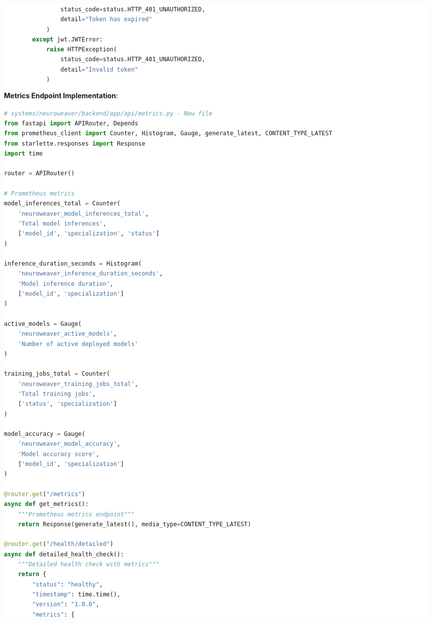```python
                status_code=status.HTTP_401_UNAUTHORIZED,
                detail="Token has expired"
            )
        except jwt.JWTError:
            raise HTTPException(
                status_code=status.HTTP_401_UNAUTHORIZED,
                detail="Invalid token"
            )
```

**Metrics Endpoint Implementation**:

```python
# systems/neuroweaver/backend/app/api/metrics.py - New file
from fastapi import APIRouter, Depends
from prometheus_client import Counter, Histogram, Gauge, generate_latest, CONTENT_TYPE_LATEST
from starlette.responses import Response
import time

router = APIRouter()

# Prometheus metrics
model_inferences_total = Counter(
    'neuroweaver_model_inferences_total',
    'Total model inferences',
    ['model_id', 'specialization', 'status']
)

inference_duration_seconds = Histogram(
    'neuroweaver_inference_duration_seconds',
    'Model inference duration',
    ['model_id', 'specialization']
)

active_models = Gauge(
    'neuroweaver_active_models',
    'Number of active deployed models'
)

training_jobs_total = Counter(
    'neuroweaver_training_jobs_total',
    'Total training jobs',
    ['status', 'specialization']
)

model_accuracy = Gauge(
    'neuroweaver_model_accuracy',
    'Model accuracy score',
    ['model_id', 'specialization']
)

@router.get("/metrics")
async def get_metrics():
    """Prometheus metrics endpoint"""
    return Response(generate_latest(), media_type=CONTENT_TYPE_LATEST)

@router.get("/health/detailed")
async def detailed_health_check():
    """Detailed health check with metrics"""
    return {
        "status": "healthy",
        "timestamp": time.time(),
        "version": "1.0.0",
        "metrics": {
```